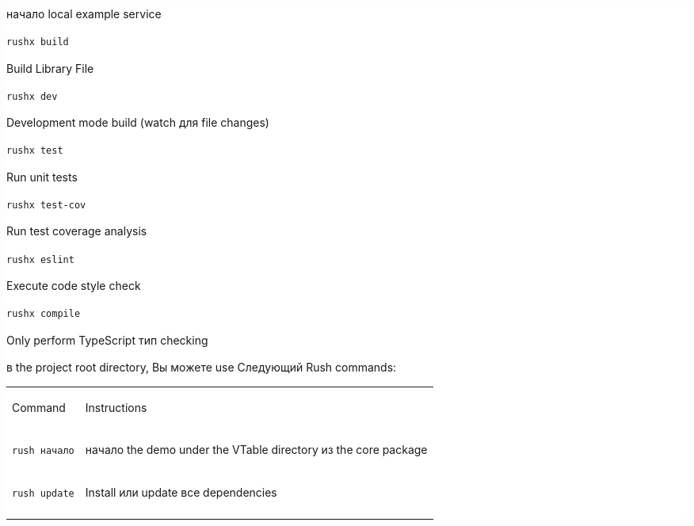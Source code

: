 начало local example service
</td></tr><tr><td rowspan="1" colspan="1">

`rushx build`
</td><td rowspan="1" colspan="1">

Build Library File
</td></tr><tr><td rowspan="1" colspan="1">

`rushx dev`
</td><td rowspan="1" colspan="1">

Development mode build (watch для file changes)
</td></tr><tr><td rowspan="1" colspan="1">

`rushx test`
</td><td rowspan="1" colspan="1">

Run unit tests
</td></tr><tr><td rowspan="1" colspan="1">

`rushx test-cov`
</td><td rowspan="1" colspan="1">

Run test coverage analysis
</td></tr><tr><td rowspan="1" colspan="1">

`rushx eslint`
</td><td rowspan="1" colspan="1">

Execute code style check
</td></tr><tr><td rowspan="1" colspan="1">

`rushx compile`
</td><td rowspan="1" colspan="1">

Only perform TypeScript тип checking
</td></tr></tbody></table>
в the project root directory, Вы можете use Следующий Rush commands:

<table><colgroup><col style="ширина: 365px"><col style="ширина: 365px"></colgroup><tbody><tr><td rowspan="1" colspan="1">

Command
</td><td rowspan="1" colspan="1">

Instructions
</td></tr><tr><td rowspan="1" colspan="1">

`rush начало`
</td><td rowspan="1" colspan="1">

начало the demo under the VTable directory из the core package
</td></tr><tr><td rowspan="1" colspan="1">

`rush update`
</td><td rowspan="1" colspan="1">

Install или update все dependencies
</td></tr><tr><td rowspan="1" colspan="1">
